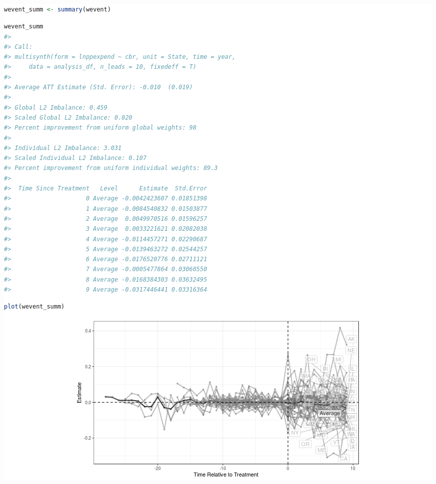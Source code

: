 
```r
wevent_summ <- summary(wevent)
```


```r
wevent_summ
#> 
#> Call:
#> multisynth(form = lnppexpend ~ cbr, unit = State, time = year, 
#>     data = analysis_df, n_leads = 10, fixedeff = T)
#> 
#> Average ATT Estimate (Std. Error): -0.010  (0.019)
#> 
#> Global L2 Imbalance: 0.459
#> Scaled Global L2 Imbalance: 0.020
#> Percent improvement from uniform global weights: 98
#> 
#> Individual L2 Imbalance: 3.031
#> Scaled Individual L2 Imbalance: 0.107
#> Percent improvement from uniform individual weights: 89.3	
#> 
#>  Time Since Treatment   Level      Estimate  Std.Error
#>                     0 Average -0.0042423607 0.01851398
#>                     1 Average -0.0084540832 0.01503877
#>                     2 Average  0.0049970516 0.01596257
#>                     3 Average  0.0033221621 0.02082038
#>                     4 Average -0.0114457271 0.02290687
#>                     5 Average -0.0139463272 0.02544257
#>                     6 Average -0.0176520776 0.02711121
#>                     7 Average -0.0005477864 0.03060550
#>                     8 Average -0.0168384303 0.03632495
#>                     9 Average -0.0317446441 0.03316364
```



```r
plot(wevent_summ)
```

<img src="figure/wevent_plot-1.png" title="plot of chunk wevent_plot" alt="plot of chunk wevent_plot" style="display: block; margin: auto;" />
